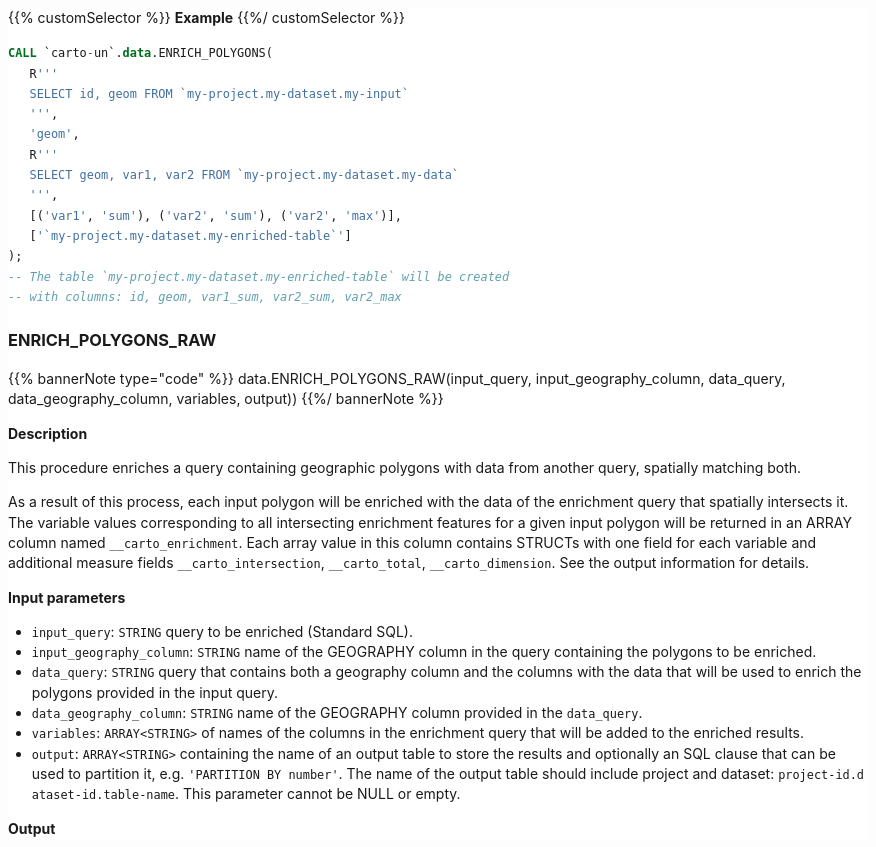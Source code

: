 {{% customSelector %}}
**Example**
{{%/ customSelector %}}

```sql
CALL `carto-un`.data.ENRICH_POLYGONS(
   R'''
   SELECT id, geom FROM `my-project.my-dataset.my-input`
   ''',
   'geom',
   R'''
   SELECT geom, var1, var2 FROM `my-project.my-dataset.my-data`
   ''',
   [('var1', 'sum'), ('var2', 'sum'), ('var2', 'max')],
   ['`my-project.my-dataset.my-enriched-table`']
);
-- The table `my-project.my-dataset.my-enriched-table` will be created
-- with columns: id, geom, var1_sum, var2_sum, var2_max
```

### ENRICH_POLYGONS_RAW

{{% bannerNote type="code" %}}
data.ENRICH_POLYGONS_RAW(input_query, input_geography_column, data_query, data_geography_column, variables, output))
{{%/ bannerNote %}}

**Description**

This procedure enriches a query containing geographic polygons with data from another query, spatially matching both.

As a result of this process, each input polygon will be enriched with the data of the enrichment query that spatially intersects it. The variable values corresponding to all intersecting enrichment features for a given input polygon will be returned in an ARRAY column named `__carto_enrichment`. Each array value in this column contains STRUCTs with one field for each variable and additional measure fields `__carto_intersection`, `__carto_total`, `__carto_dimension`. See the output information for details.

**Input parameters**

* `input_query`: `STRING` query to be enriched (Standard SQL).
* `input_geography_column`: `STRING` name of the GEOGRAPHY column in the query containing the polygons to be enriched.
* `data_query`: `STRING` query that contains both a geography column and the columns with the data that will be used to enrich the polygons provided in the input query.
* `data_geography_column`: `STRING` name of the GEOGRAPHY column provided in the `data_query`.
* `variables`: `ARRAY<STRING>` of names of the columns in the enrichment query that will be added to the enriched results.
* `output`: `ARRAY<STRING>` containing the name of an output table to store the results and optionally an SQL clause that can be used to partition it, e.g. `'PARTITION BY number'`. The name of the output table should include project and dataset: `project-id.dataset-id.table-name`. This parameter cannot be NULL or empty.

**Output**
